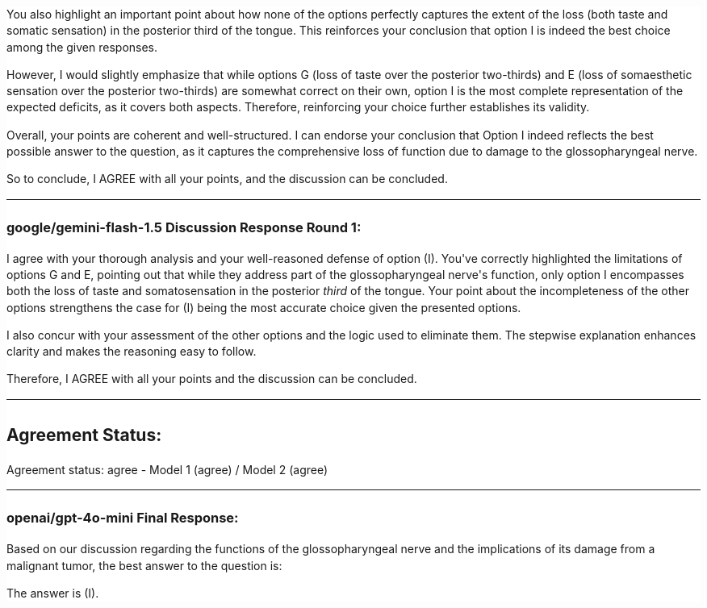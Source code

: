 You also highlight an important point about how none of the options perfectly captures the extent of the loss (both taste and somatic sensation) in the posterior third of the tongue. This reinforces your conclusion that option I is indeed the best choice among the given responses.

However, I would slightly emphasize that while options G (loss of taste over the posterior two-thirds) and E (loss of somaesthetic sensation over the posterior two-thirds) are somewhat correct on their own, option I is the most complete representation of the expected deficits, as it covers both aspects. Therefore, reinforcing your choice further establishes its validity.

Overall, your points are coherent and well-structured. I can endorse your conclusion that Option I indeed reflects the best possible answer to the question, as it captures the comprehensive loss of function due to damage to the glossopharyngeal nerve.

So to conclude, I AGREE with all your points, and the discussion can be concluded.


[//]: # (2024-11-17 19:54:33)

---




[//]: # (2024-11-17 19:54:35)
### google/gemini-flash-1.5 Discussion Response Round 1:


[//]: # (2024-11-17 19:54:35)
I agree with your thorough analysis and your well-reasoned defense of option (I).  You've correctly highlighted the limitations of options G and E, pointing out that while they address part of the glossopharyngeal nerve's function, only option I encompasses both the loss of taste and somatosensation in the posterior *third* of the tongue.  Your point about the incompleteness of the other options strengthens the case for (I) being the most accurate choice given the presented options.

I also concur with your assessment of the other options and the logic used to eliminate them.  The stepwise explanation enhances clarity and makes the reasoning easy to follow.

Therefore, I AGREE with all your points and the discussion can be concluded.



[//]: # (2024-11-17 19:54:35)

---




[//]: # (2024-11-17 19:54:35)
## Agreement Status:


[//]: # (2024-11-17 19:54:35)
Agreement status: agree - Model 1 (agree) / Model 2 (agree)


[//]: # (2024-11-17 19:54:35)

---




[//]: # (2024-11-17 19:54:36)
### openai/gpt-4o-mini Final Response:


[//]: # (2024-11-17 19:54:36)
Based on our discussion regarding the functions of the glossopharyngeal nerve and the implications of its damage from a malignant tumor, the best answer to the question is:

The answer is (I).


[//]: # (2024-11-17 19:54:14)
[//]: # (2024-11-17 19:54:14)
[//]: # (2024-11-17 19:54:14)
[//]: # (2024-11-17 19:54:14)
[//]: # (2024-11-17 19:54:14)
[//]: # (2024-11-17 19:54:14)
[//]: # (2024-11-17 19:54:25)
[//]: # (2024-11-17 19:54:25)
[//]: # (2024-11-17 19:54:25)
[//]: # (2024-11-17 19:54:28)
[//]: # (2024-11-17 19:54:28)
[//]: # (2024-11-17 19:54:28)
[//]: # (2024-11-17 19:54:38)
[//]: # (2024-11-17 19:54:38)
[//]: # (2024-11-17 19:54:38)
[//]: # (2024-11-17 19:54:43)
[//]: # (2024-11-17 19:54:43)
[//]: # (2024-11-17 19:54:43)
[//]: # (2024-11-17 19:54:45)
[//]: # (2024-11-17 19:54:45)
[//]: # (2024-11-17 19:54:45)